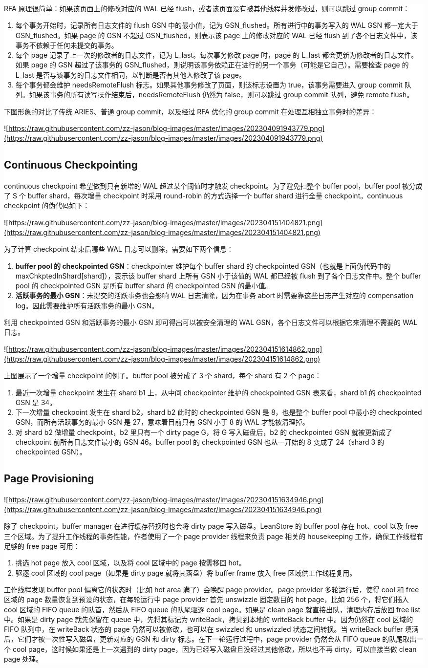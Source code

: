 RFA 原理很简单：如果该页面上的修改对应的 WAL 已经 flush，或者该页面没有被其他线程并发修改过，则可以跳过 group commit：

1.  每个事务开始时，记录所有日志文件的 flush GSN 中的最小值，记为 GSN_flushed。所有进行中的事务写入的 WAL GSN 都一定大于 GSN_flushed。如果 page 的 GSN 不超过 GSN_flushed，则表示该 page 上的修改对应的 WAL 已经 flush 到了各个日志文件中，该事务不依赖于任何未提交的事务。
2.  每个 page 记录了上一次的修改者的日志文件，记为 L_last。每次事务修改 page 时，page 的 L_last 都会更新为修改者的日志文件。如果 page 的 GSN 超过了该事务的 GSN_flushed，则说明该事务依赖正在进行的另一个事务（可能是它自己）。需要检查 page 的 L_last 是否与该事务的日志文件相同，以判断是否有其他人修改了该 page。
3.  每个事务都会维护 needsRemoteFlush 标志。如果其他事务修改了页面，则该标志设置为 true，该事务需要进入 group commit 队列。如果该事务的所有读写操作结束后，needsRemoteFlush 仍然为 false，则可以跳过 group commit 队列，避免 remote flush。

下图形象的对比了传统 ARIES、普通 group commit，以及经过 RFA 优化的 group commit 在处理互相独立事务时的差异：

![https://raw.githubusercontent.com/zz-jason/blog-images/master/images/202304091943779.png](https://raw.githubusercontent.com/zz-jason/blog-images/master/images/202304091943779.png)

## Continuous Checkpointing

continuous checkpoint 希望做到只有新增的 WAL 超过某个阈值时才触发 checkpoint。为了避免扫整个 buffer pool，buffer pool 被分成了 S 个 buffer shard，每次增量 checkpoint 时采用 round-robin 的方式选择一个 buffer shard 进行全量 checkpoint。continuous checkpoint 的伪代码如下：

![https://raw.githubusercontent.com/zz-jason/blog-images/master/images/202304151404821.png](https://raw.githubusercontent.com/zz-jason/blog-images/master/images/202304151404821.png)

为了计算 checkpoint 结束后哪些 WAL 日志可以删除，需要如下两个信息：

1.  **buffer pool 的 checkpointed GSN**：checkpointer 维护每个 buffer shard 的 checkpointed GSN（也就是上面伪代码中的 maxChkptedInShard[shard]），表示该 buffer shard 上所有 GSN 小于该值的 WAL 都已经被 flush 到了各个日志文件中。整个 buffer pool 的 checkpointed GSN 是所有 buffer shard 的 checkpointed GSN 的最小值。
2.  **活跃事务的最小 GSN**：未提交的活跃事务也会影响 WAL 日志清除，因为在事务 abort 时需要靠这些日志产生对应的 compensation log。因此需要维护所有活跃事务的最小 GSN。

利用 checkpointed GSN 和活跃事务的最小 GSN 即可得出可以被安全清理的 WAL GSN，各个日志文件可以根据它来清理不需要的 WAL 日志。

![https://raw.githubusercontent.com/zz-jason/blog-images/master/images/202304151614862.png](https://raw.githubusercontent.com/zz-jason/blog-images/master/images/202304151614862.png)

上图展示了一个增量 checkpoint 的例子。buffer pool 被分成了 3 个 shard，每个 shard 有 2 个 page：

1.  最近一次增量 checkpoint 发生在 shard b1 上，从中间 checkpointer 维护的 checkpointed GSN 表来看，shard b1 的 checkpointed GSN 是 34。
2.  下一次增量 checkpoint 发生在 shard b2，shard b2 此时的 checkpointed GSN 是 8，也是整个 buffer pool 中最小的 checkpointed GSN，而所有活跃事务的最小 GSN 是 27，意味着目前只有 GSN 小于 8 的 WAL 才能被清理掉。
3.  对 shard b2 做增量 checkpoint，b2 里只有一个 dirty page G，将 G 写入磁盘后，b2 的 checkpointed GSN 就被更新成了 checkpoint 前所有日志文件最小的 GSN 46。buffer pool 的 checkpointed GSN 也从一开始的 8 变成了 24（shard 3 的 checkpointed GSN）。

## Page Provisioning

![https://raw.githubusercontent.com/zz-jason/blog-images/master/images/202304151634946.png](https://raw.githubusercontent.com/zz-jason/blog-images/master/images/202304151634946.png)

除了 checkpoint，buffer manager 在进行缓存替换时也会将 dirty page 写入磁盘。LeanStore 的 buffer pool 存在 hot、cool 以及 free 三个区域。为了提升工作线程的事务性能，作者使用了一个 page provider 线程来负责 page 相关的 housekeeping 工作，确保工作线程有足够的 free page 可用：

1.  挑选 hot page 放入 cool 区域，以及将 cool 区域中的 page 按需移回 hot。
2.  驱逐 cool 区域的 cool page（如果是 dirty page 就将其落盘）将 buffer frame 放入 free 区域供工作线程复用。

工作线程发现 buffer pool 偏离它的状态时（比如 hot area 满了）会唤醒 page provider。page provider 多轮运行后，使得 cool 和 free 区域的 page 数量恢复到预设的状态，在每轮运行中 page provider 首先 unswizzle 固定数目的 hot page，比如 256 个，将它们插入 cool 区域的 FIFO queue 的队首，然后从 FIFO queue 的队尾驱逐 cool page。如果是 clean page 就直接出队，清理内存后放回 free list 中。如果是 dirty page 就先保留在 queue 中，先将其标记为 writeBack，拷贝到本地的 writeBack buffer 中。因为仍然在 cool 区域的 FIFO 队列中，在 writeBack 状态的 page 仍然可以被修改，也可以在 swizzled 和 unswizzled 状态之间转换。当 writeBack buffer 填满后，它们才被一次性写入磁盘，更新对应的 GSN 和 dirty 标志。在下一轮运行过程中，page provider 仍然会从 FIFO queue 的队尾取出一个 cool page，这时候如果还是上一次遇到的 dirty page，因为已经写入磁盘且没经过其他修改，所以也不再 dirty，可以直接当做 clean page 处理。
